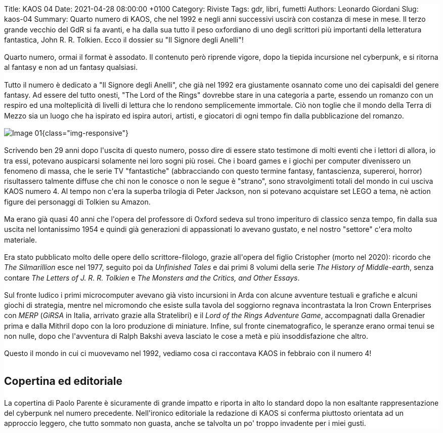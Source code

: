 Title: KAOS 04
Date: 2021-04-28 08:00:00 +0100
Category: Riviste
Tags: gdr, libri, fumetti
Authors: Leonardo Giordani
Slug: kaos-04
Summary: Quarto numero di KAOS, che nel 1992 e negli anni successivi uscirà con costanza di mese in mese. Il terzo grande vecchio del GdR si fa avanti, e ha dalla sua tutto il peso oxfordiano di uno degli scrittori più importanti della letteratura fantastica, John R. R. Tolkien. Ecco il dossier su "Il Signore degli Anelli"!

Quarto numero, ormai il format è assodato. Il contenuto però riprende vigore, dopo la tiepida incursione nel cyberpunk, e si ritorna al fantasy e non ad un fantasy qualsiasi.

Tutto il numero è dedicato a "Il Signore degli Anelli", che già nel 1992 era giustamente osannato come uno dei capisaldi del genere fantasy. Ad essere del tutto onesti, "The Lord of the Rings" dovrebbe stare in una categoria a parte, essendo un romanzo con un respiro ed una molteplicità di livelli di lettura che lo rendono semplicemente immortale. Ciò non toglie che il mondo della Terra di Mezzo sia un luogo che ha ispirato ed ispira autori, artisti, e giocatori di ogni tempo fin dalla pubblicazione del romanzo.

![Image 01](/images/kaos-04/01.jpg){class="img-responsive"}

Scrivendo ben 29 anni dopo l'uscita di questo numero, posso dire di essere stato testimone di molti eventi che i lettori di allora, io tra essi, potevano auspicarsi solamente nei loro sogni più rosei. Che i board games e i giochi per computer divenissero un fenomeno di massa, che le serie TV "fantastiche" (abbracciando con questo termine fantasy, fantascienza, supereroi, horror) risultassero talmente diffuse che chi non le conosce o non le segue è "strano", sono stravolgimenti totali del mondo in cui usciva KAOS numero 4. Al tempo non c'era la superba trilogia di Peter Jackson, non si potevano acquistare set LEGO a tema, nè action figure dei personaggi di Tolkien su Amazon.

Ma erano già quasi 40 anni che l'opera del professore di Oxford sedeva sul trono imperituro di classico senza tempo, fin dalla sua uscita nel lontanissimo 1954 e quindi già generazioni di appassionati lo avevano gustato, e nel nostro "settore" c'era molto materiale.

Era stato pubblicato molto delle opere dello scrittore-filologo, grazie all'opera del figlio Cristopher (morto nel 2020): ricordo che _The Silmarillion_ esce nel 1977, seguito poi da _Unfinished Tales_ e dai primi 8 volumi della serie _The History of Middle-earth_, senza contare _The Letters of J. R. R. Tolkien_ e _The Monsters and the Critics, and Other Essays_.

Sul fronte ludico i primi microcomputer avevano già visto incursioni in Arda con alcune avventure testuali e grafiche e alcuni giochi di strategia, mentre nel micromondo che esiste sulla tavola del soggiorno regnava incontrastata la Iron Crown Enterprises con _MERP_ (_GiRSA_ in Italia, arrivato grazie alla Stratelibri) e il _Lord of the Rings Adventure Game_, accompagnati dalla Grenadier prima e dalla Mithril dopo con la loro produzione di miniature. Infine, sul fronte cinematografico, le speranze erano ormai tenui se non nulle, dopo che l'avventura di Ralph Bakshi aveva lasciato le cose a metà e più insoddisfazione che altro.

Questo il mondo in cui ci muovevamo nel 1992, vediamo cosa ci raccontava KAOS in febbraio con il numero 4!

## Copertina ed editoriale

La copertina di Paolo Parente è sicuramente di grande impatto e riporta in alto lo standard dopo la non esaltante rappresentazione del cyberpunk nel numero precedente. Nell'ironico editoriale la redazione di KAOS si conferma piuttosto orientata ad un approccio leggero, che tutto sommato non guasta, anche se talvolta un po' troppo invadente per i miei gusti.
